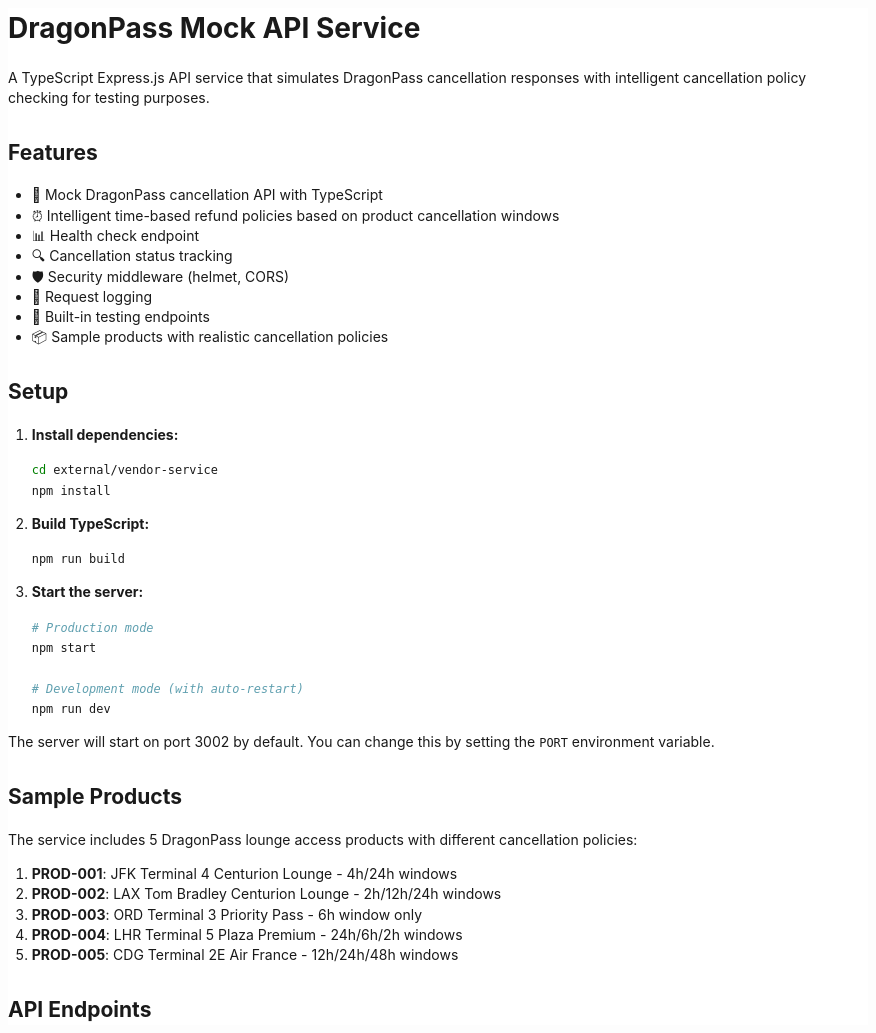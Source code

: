 # DragonPass Mock API Service

A TypeScript Express.js API service that simulates DragonPass cancellation responses with intelligent cancellation policy checking for testing purposes.

## Features

- 🚀 Mock DragonPass cancellation API with TypeScript
- ⏰ Intelligent time-based refund policies based on product cancellation windows
- 📊 Health check endpoint
- 🔍 Cancellation status tracking
- 🛡️ Security middleware (helmet, CORS)
- 📝 Request logging
- 🧪 Built-in testing endpoints
- 📦 Sample products with realistic cancellation policies

## Setup

1. **Install dependencies:**
   ```bash
   cd external/vendor-service
   npm install
   ```

2. **Build TypeScript:**
   ```bash
   npm run build
   ```

3. **Start the server:**
   ```bash
   # Production mode
   npm start
   
   # Development mode (with auto-restart)
   npm run dev
   ```

The server will start on port 3002 by default. You can change this by setting the `PORT` environment variable.

## Sample Products

The service includes 5 DragonPass lounge access products with different cancellation policies:

1. **PROD-001**: JFK Terminal 4 Centurion Lounge - 4h/24h windows
2. **PROD-002**: LAX Tom Bradley Centurion Lounge - 2h/12h/24h windows  
3. **PROD-003**: ORD Terminal 3 Priority Pass - 6h window only
4. **PROD-004**: LHR Terminal 5 Plaza Premium - 24h/6h/2h windows
5. **PROD-005**: CDG Terminal 2E Air France - 12h/24h/48h windows

## API Endpoints

